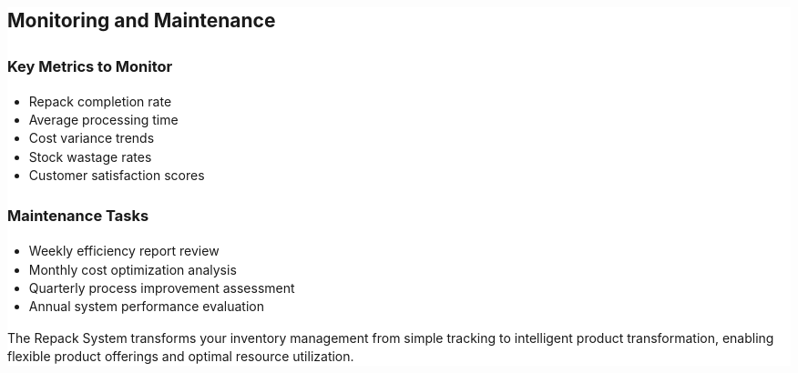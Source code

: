 ## Monitoring and Maintenance

### Key Metrics to Monitor
- Repack completion rate
- Average processing time
- Cost variance trends
- Stock wastage rates
- Customer satisfaction scores

### Maintenance Tasks
- Weekly efficiency report review
- Monthly cost optimization analysis
- Quarterly process improvement assessment
- Annual system performance evaluation

The Repack System transforms your inventory management from simple tracking to intelligent product transformation, enabling flexible product offerings and optimal resource utilization.